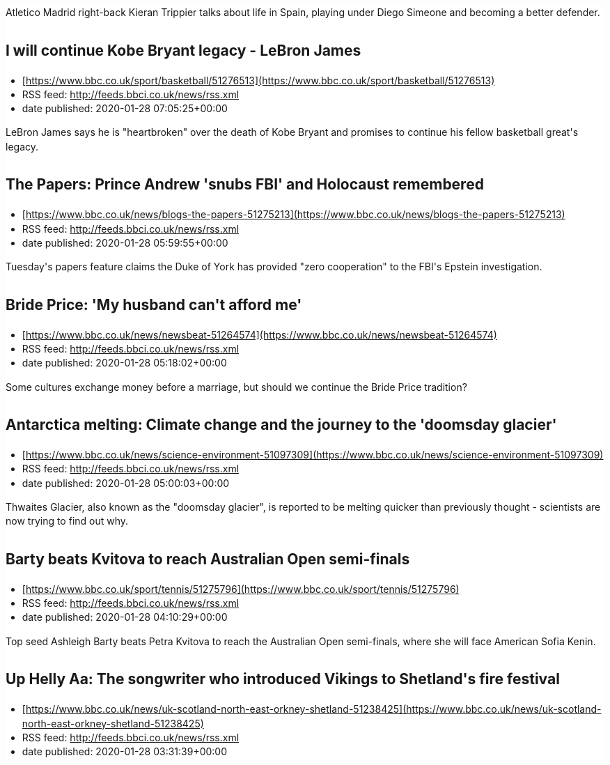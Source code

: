 Atletico Madrid right-back Kieran Trippier talks about life in Spain, playing under Diego Simeone and becoming a better defender.

## I will continue Kobe Bryant legacy - LeBron James
 - [https://www.bbc.co.uk/sport/basketball/51276513](https://www.bbc.co.uk/sport/basketball/51276513)
 - RSS feed: http://feeds.bbci.co.uk/news/rss.xml
 - date published: 2020-01-28 07:05:25+00:00

LeBron James says he is "heartbroken" over the death of Kobe Bryant and promises to continue his fellow basketball great's legacy.

## The Papers: Prince Andrew 'snubs FBI' and Holocaust remembered
 - [https://www.bbc.co.uk/news/blogs-the-papers-51275213](https://www.bbc.co.uk/news/blogs-the-papers-51275213)
 - RSS feed: http://feeds.bbci.co.uk/news/rss.xml
 - date published: 2020-01-28 05:59:55+00:00

Tuesday's papers feature claims the Duke of York has provided "zero cooperation" to the FBI's Epstein investigation.

## Bride Price: 'My husband can't afford me'
 - [https://www.bbc.co.uk/news/newsbeat-51264574](https://www.bbc.co.uk/news/newsbeat-51264574)
 - RSS feed: http://feeds.bbci.co.uk/news/rss.xml
 - date published: 2020-01-28 05:18:02+00:00

Some cultures exchange money before a marriage, but should we continue the Bride Price tradition?

## Antarctica melting: Climate change and the journey to the 'doomsday glacier'
 - [https://www.bbc.co.uk/news/science-environment-51097309](https://www.bbc.co.uk/news/science-environment-51097309)
 - RSS feed: http://feeds.bbci.co.uk/news/rss.xml
 - date published: 2020-01-28 05:00:03+00:00

Thwaites Glacier, also known as the "doomsday glacier", is reported to be melting quicker than previously thought - scientists are now trying to find out why.

## Barty beats Kvitova to reach Australian Open semi-finals
 - [https://www.bbc.co.uk/sport/tennis/51275796](https://www.bbc.co.uk/sport/tennis/51275796)
 - RSS feed: http://feeds.bbci.co.uk/news/rss.xml
 - date published: 2020-01-28 04:10:29+00:00

Top seed Ashleigh Barty beats Petra Kvitova to reach the Australian Open semi-finals, where she will face American Sofia Kenin.

## Up Helly Aa: The songwriter who introduced Vikings to Shetland's fire festival
 - [https://www.bbc.co.uk/news/uk-scotland-north-east-orkney-shetland-51238425](https://www.bbc.co.uk/news/uk-scotland-north-east-orkney-shetland-51238425)
 - RSS feed: http://feeds.bbci.co.uk/news/rss.xml
 - date published: 2020-01-28 03:31:39+00:00
